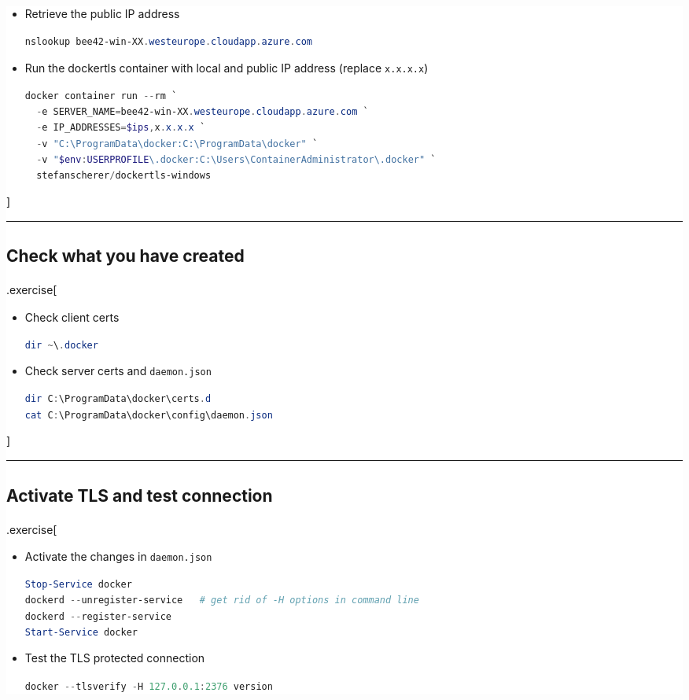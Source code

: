 - Retrieve the public IP address

  ```powershell
  nslookup bee42-win-XX.westeurope.cloudapp.azure.com
  ```

- Run the dockertls container with local and public IP address (replace `x.x.x.x`)

  ```powershell
  docker container run --rm `
    -e SERVER_NAME=bee42-win-XX.westeurope.cloudapp.azure.com `
    -e IP_ADDRESSES=$ips,x.x.x.x `
    -v "C:\ProgramData\docker:C:\ProgramData\docker" `
    -v "$env:USERPROFILE\.docker:C:\Users\ContainerAdministrator\.docker" `
    stefanscherer/dockertls-windows
  ```

]

---

## Check what you have created

.exercise[

- Check client certs

  ```powershell
  dir ~\.docker
  ```

- Check server certs and `daemon.json`

  ```powershell
  dir C:\ProgramData\docker\certs.d
  cat C:\ProgramData\docker\config\daemon.json
  ```

]

---

## Activate TLS and test connection

.exercise[

- Activate the changes in `daemon.json`

  ```powershell
  Stop-Service docker
  dockerd --unregister-service   # get rid of -H options in command line
  dockerd --register-service
  Start-Service docker
  ```

- Test the TLS protected connection

  ```powershell
  docker --tlsverify -H 127.0.0.1:2376 version
  ```
